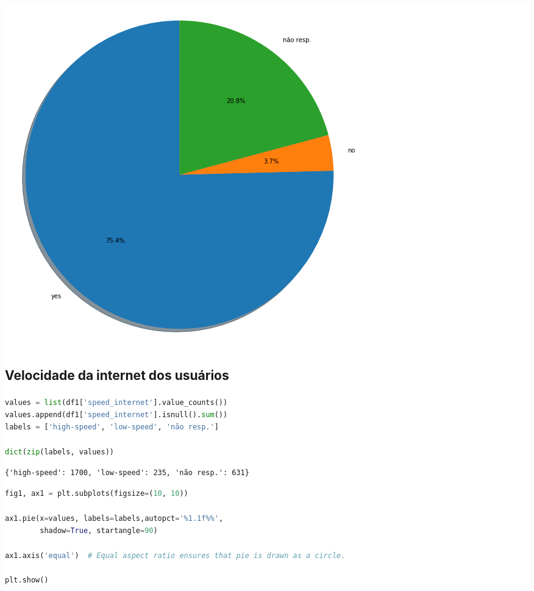 
![png](output_31_0.png)


## Velocidade da internet dos usuários


```python
values = list(df1['speed_internet'].value_counts())
values.append(df1['speed_internet'].isnull().sum())
labels = ['high-speed', 'low-speed', 'não resp.']

dict(zip(labels, values))
```




    {'high-speed': 1700, 'low-speed': 235, 'não resp.': 631}




```python
fig1, ax1 = plt.subplots(figsize=(10, 10))

ax1.pie(x=values, labels=labels,autopct='%1.1f%%',
        shadow=True, startangle=90)

ax1.axis('equal')  # Equal aspect ratio ensures that pie is drawn as a circle.

plt.show()
```
